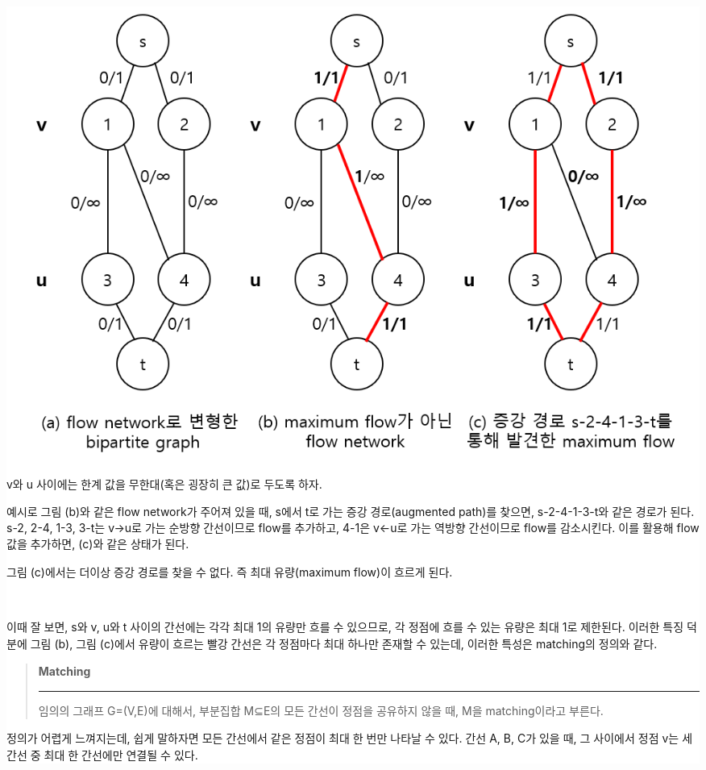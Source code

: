 ![](Files/image%204.png)<br>

v와 u 사이에는 한계 값을 무한대(혹은 굉장히 큰 값)로 두도록 하자.

예시로 그림 (b)와 같은 flow network가 주어져 있을 때, s에서 t로 가는 증강 경로(augmented path)를 찾으면, s-2-4-1-3-t와 같은 경로가 된다. s-2, 2-4, 1-3, 3-t는 v→u로 가는 순방향 간선이므로 flow를 추가하고, 4-1은 v←u로 가는 역방향 간선이므로 flow를 감소시킨다. 이를 활용해 flow 값을 추가하면, (c)와 같은 상태가 된다.

그림 (c)에서는 더이상 증강 경로를 찾을 수 없다. 즉 최대 유량(maximum flow)이 흐르게 된다.

<br>

이때 잘 보면, s와 v, u와 t 사이의 간선에는 각각 최대 1의 유량만 흐를 수 있으므로, 각 정점에 흐를 수 있는 유량은 최대 1로 제한된다. 이러한 특징 덕분에 그림 (b), 그림 (c)에서 유량이 흐르는 빨강 간선은 각 정점마다 최대 하나만 존재할 수 있는데, 이러한 특성은 matching의 정의와 같다.

> **Matching**
>
> ---
>
> 임의의 그래프 G=(V,E)에 대해서, 부분집합 M⊆E의 모든 간선이 정점을 공유하지 않을 때, M을 matching이라고 부른다.

정의가 어렵게 느껴지는데, 쉽게 말하자면 모든 간선에서 같은 정점이 최대 한 번만 나타날 수 있다. 간선 A, B, C가 있을 때, 그 사이에서 정점 v는 세 간선 중 최대 한 간선에만 연결될 수 있다.
